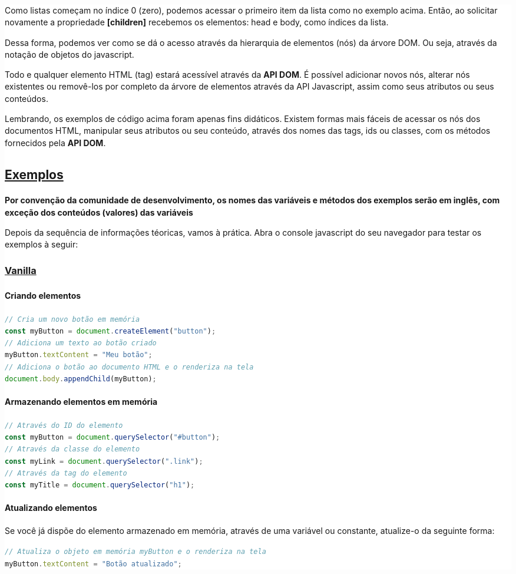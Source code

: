 Como listas começam no índice 0 (zero), podemos acessar o primeiro item da lista como no exemplo acima. Então, ao solicitar novamente a propriedade **\[children\]** recebemos os elementos: head e body, como índices da lista.

Dessa forma, podemos ver como se dá o acesso através da hierarquia de elementos (nós) da árvore DOM. Ou seja, através da notação de objetos do javascript.

Todo e qualquer elemento HTML (tag) estará acessível através da **API DOM**. É possível adicionar novos nós, alterar nós existentes ou removê-los por completo da árvore de elementos através da API Javascript, assim como seus atributos ou seus conteúdos.

Lembrando, os exemplos de código acima foram apenas fins didáticos. Existem formas mais fáceis de acessar os nós dos documentos HTML, manipular seus atributos ou seu conteúdo, através dos nomes das tags, ids ou classes, com os métodos fornecidos pela **API DOM**.

## [Exemplos](#exemplos)

**Por convenção da comunidade de desenvolvimento, os nomes das variáveis e métodos dos exemplos serão em inglês, com exceção dos conteúdos (valores) das variáveis**

Depois da sequência de informações téoricas, vamos à prática. Abra o console javascript do seu navegador para testar os exemplos à seguir:

### [Vanilla](#vanilla)

#### Criando elementos

```js
// Cria um novo botão em memória
const myButton = document.createElement("button");
// Adiciona um texto ao botão criado
myButton.textContent = "Meu botão";
// Adiciona o botão ao documento HTML e o renderiza na tela
document.body.appendChild(myButton);
```

#### Armazenando elementos em memória

```js
// Através do ID do elemento
const myButton = document.querySelector("#button");
// Através da classe do elemento
const myLink = document.querySelector(".link");
// Através da tag do elemento
const myTitle = document.querySelector("h1");
```

#### Atualizando elementos

Se você já dispõe do elemento armazenado em memória, através de uma variável ou constante, atualize-o da seguinte forma:

```js
// Atualiza o objeto em memória myButton e o renderiza na tela
myButton.textContent = "Botão atualizado";
```

